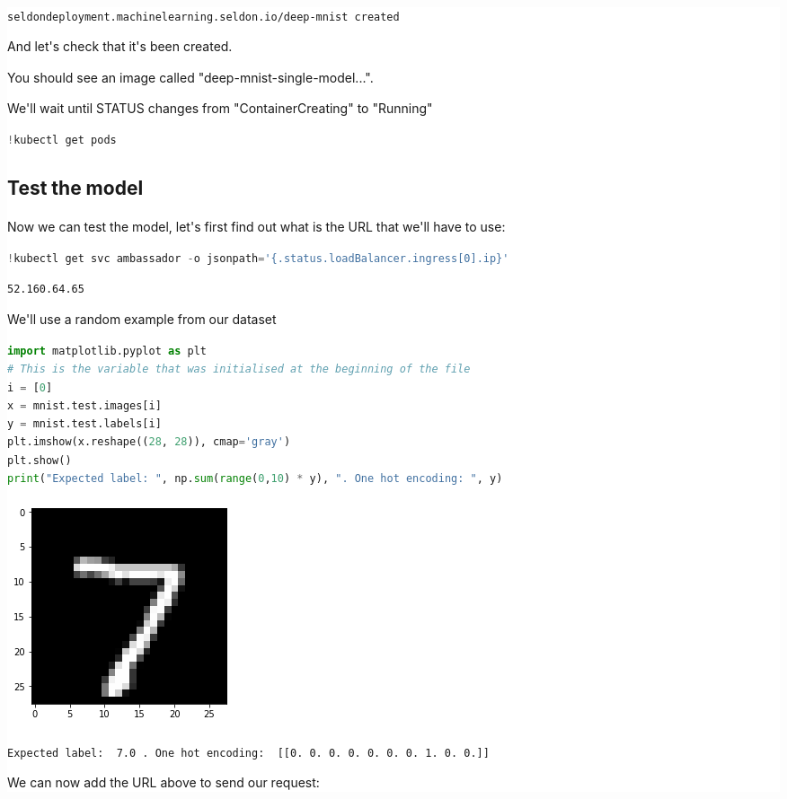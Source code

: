     seldondeployment.machinelearning.seldon.io/deep-mnist created


And let's check that it's been created.

You should see an image called "deep-mnist-single-model...".

We'll wait until STATUS changes from "ContainerCreating" to "Running"


```python
!kubectl get pods
```

## Test the model
Now we can test the model, let's first find out what is the URL that we'll have to use:


```python
!kubectl get svc ambassador -o jsonpath='{.status.loadBalancer.ingress[0].ip}'  
```

    52.160.64.65

We'll use a random example from our dataset


```python
import matplotlib.pyplot as plt
# This is the variable that was initialised at the beginning of the file
i = [0]
x = mnist.test.images[i]
y = mnist.test.labels[i]
plt.imshow(x.reshape((28, 28)), cmap='gray')
plt.show()
print("Expected label: ", np.sum(range(0,10) * y), ". One hot encoding: ", y)
```


![png](azure_aks_deep_mnist_files/azure_aks_deep_mnist_58_0.png)


    Expected label:  7.0 . One hot encoding:  [[0. 0. 0. 0. 0. 0. 0. 1. 0. 0.]]


We can now add the URL above to send our request:

